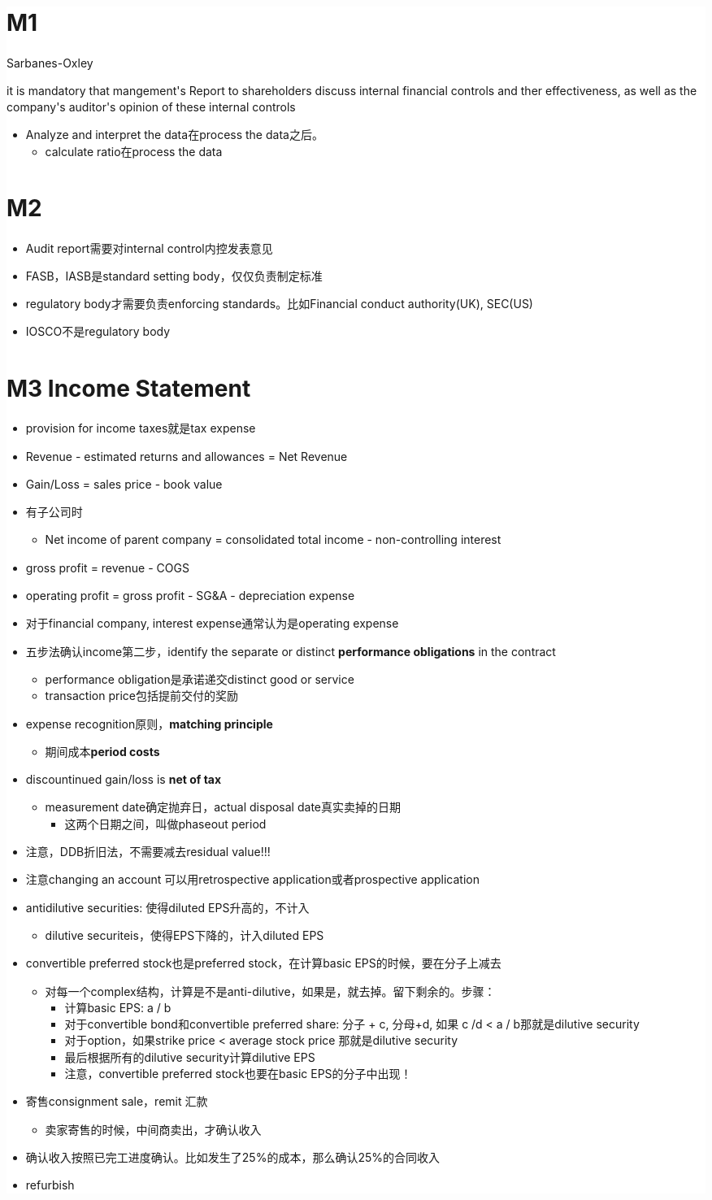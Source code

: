 # M1

Sarbanes-Oxley

it is mandatory that mangement's Report to shareholders discuss internal financial controls and ther effectiveness, as well as the company's auditor's opinion of these internal controls

- Analyze and interpret the data在process the data之后。
  - calculate ratio在process the data

# M2

- Audit report需要对internal control内控发表意见

- FASB，IASB是standard setting body，仅仅负责制定标准
- regulatory body才需要负责enforcing standards。比如Financial conduct authority(UK), SEC(US)
- IOSCO不是regulatory body

# M3 Income Statement

- provision for income taxes就是tax expense
- Revenue - estimated returns and allowances  = Net Revenue
- Gain/Loss = sales price - book value
- 有子公司时
  - Net income of parent company = consolidated total income - non-controlling interest
- gross profit = revenue - COGS
- operating profit = gross profit - SG&A - depreciation expense
- 对于financial company, interest expense通常认为是operating expense
- 五步法确认income第二步，identify the separate or distinct **performance obligations** in the contract
  - performance obligation是承诺递交distinct good or service
  - transaction price包括提前交付的奖励
- expense recognition原则，**matching principle**
  - 期间成本**period costs**
- discountinued gain/loss is **net of tax**
  - measurement date确定抛弃日，actual disposal date真实卖掉的日期
    - 这两个日期之间，叫做phaseout period

- 注意，DDB折旧法，不需要减去residual value!!!
- 注意changing an account 可以用retrospective application或者prospective application
- antidilutive securities: 使得diluted EPS升高的，不计入
  - dilutive securiteis，使得EPS下降的，计入diluted EPS

- convertible preferred stock也是preferred stock，在计算basic EPS的时候，要在分子上减去
  - 对每一个complex结构，计算是不是anti-dilutive，如果是，就去掉。留下剩余的。步骤：
    - 计算basic EPS: a / b
    - 对于convertible bond和convertible preferred share: 分子 + c, 分母+d, 如果 c /d < a / b那就是dilutive security
    - 对于option，如果strike price < average stock price 那就是dilutive security
    - 最后根据所有的dilutive security计算dilutive EPS
    - 注意，convertible preferred stock也要在basic EPS的分子中出现！

- 寄售consignment sale，remit 汇款
  - 卖家寄售的时候，中间商卖出，才确认收入
- 确认收入按照已完工进度确认。比如发生了25%的成本，那么确认25%的合同收入
- refurbish
